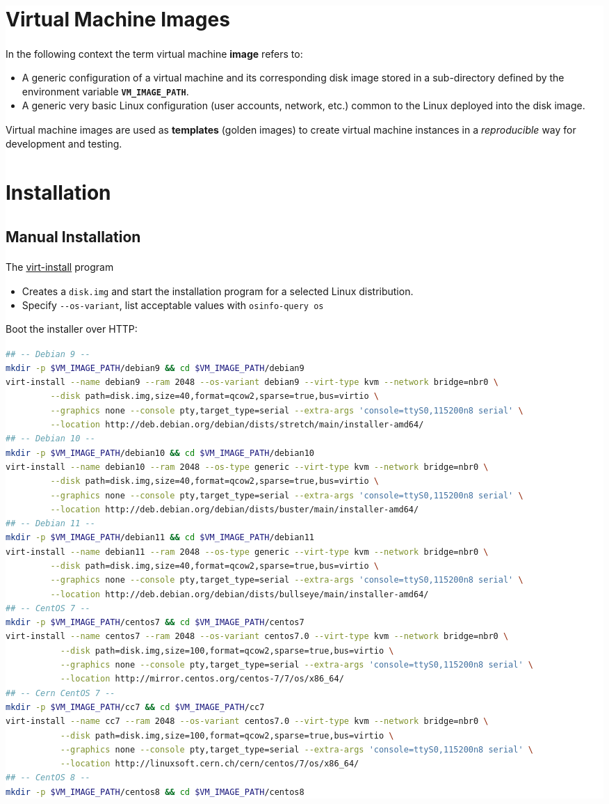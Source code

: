 # Virtual Machine Images

In the following context the term virtual machine **image** refers to:

* A generic configuration of a virtual machine and its corresponding disk image stored in a sub-directory defined by the environment variable **`VM_IMAGE_PATH`**.
* A generic very basic Linux configuration (user accounts, network, etc.) common to the Linux deployed into the disk image.

Virtual machine images are used as **templates** (golden images) to create virtual machine instances in a _reproducible_ way for development and testing.

# Installation

## Manual Installation

The [virt-install](https://virt-manager.org/) program 

* Creates a `disk.img` and start the installation program for a selected Linux distribution.
* Specify `--os-variant`, list acceptable values with `osinfo-query os`

Boot the installer over HTTP:

```bash 
## -- Debian 9 --
mkdir -p $VM_IMAGE_PATH/debian9 && cd $VM_IMAGE_PATH/debian9
virt-install --name debian9 --ram 2048 --os-variant debian9 --virt-type kvm --network bridge=nbr0 \
         --disk path=disk.img,size=40,format=qcow2,sparse=true,bus=virtio \
         --graphics none --console pty,target_type=serial --extra-args 'console=ttyS0,115200n8 serial' \
         --location http://deb.debian.org/debian/dists/stretch/main/installer-amd64/
## -- Debian 10 --
mkdir -p $VM_IMAGE_PATH/debian10 && cd $VM_IMAGE_PATH/debian10
virt-install --name debian10 --ram 2048 --os-type generic --virt-type kvm --network bridge=nbr0 \
         --disk path=disk.img,size=40,format=qcow2,sparse=true,bus=virtio \
         --graphics none --console pty,target_type=serial --extra-args 'console=ttyS0,115200n8 serial' \
         --location http://deb.debian.org/debian/dists/buster/main/installer-amd64/
## -- Debian 11 --
mkdir -p $VM_IMAGE_PATH/debian11 && cd $VM_IMAGE_PATH/debian11
virt-install --name debian11 --ram 2048 --os-type generic --virt-type kvm --network bridge=nbr0 \
         --disk path=disk.img,size=40,format=qcow2,sparse=true,bus=virtio \
         --graphics none --console pty,target_type=serial --extra-args 'console=ttyS0,115200n8 serial' \
         --location http://deb.debian.org/debian/dists/bullseye/main/installer-amd64/
## -- CentOS 7 --
mkdir -p $VM_IMAGE_PATH/centos7 && cd $VM_IMAGE_PATH/centos7
virt-install --name centos7 --ram 2048 --os-variant centos7.0 --virt-type kvm --network bridge=nbr0 \
           --disk path=disk.img,size=100,format=qcow2,sparse=true,bus=virtio \
           --graphics none --console pty,target_type=serial --extra-args 'console=ttyS0,115200n8 serial' \
           --location http://mirror.centos.org/centos-7/7/os/x86_64/
## -- Cern CentOS 7 --
mkdir -p $VM_IMAGE_PATH/cc7 && cd $VM_IMAGE_PATH/cc7
virt-install --name cc7 --ram 2048 --os-variant centos7.0 --virt-type kvm --network bridge=nbr0 \
           --disk path=disk.img,size=100,format=qcow2,sparse=true,bus=virtio \
           --graphics none --console pty,target_type=serial --extra-args 'console=ttyS0,115200n8 serial' \
           --location http://linuxsoft.cern.ch/cern/centos/7/os/x86_64/
## -- CentOS 8 --
mkdir -p $VM_IMAGE_PATH/centos8 && cd $VM_IMAGE_PATH/centos8
```